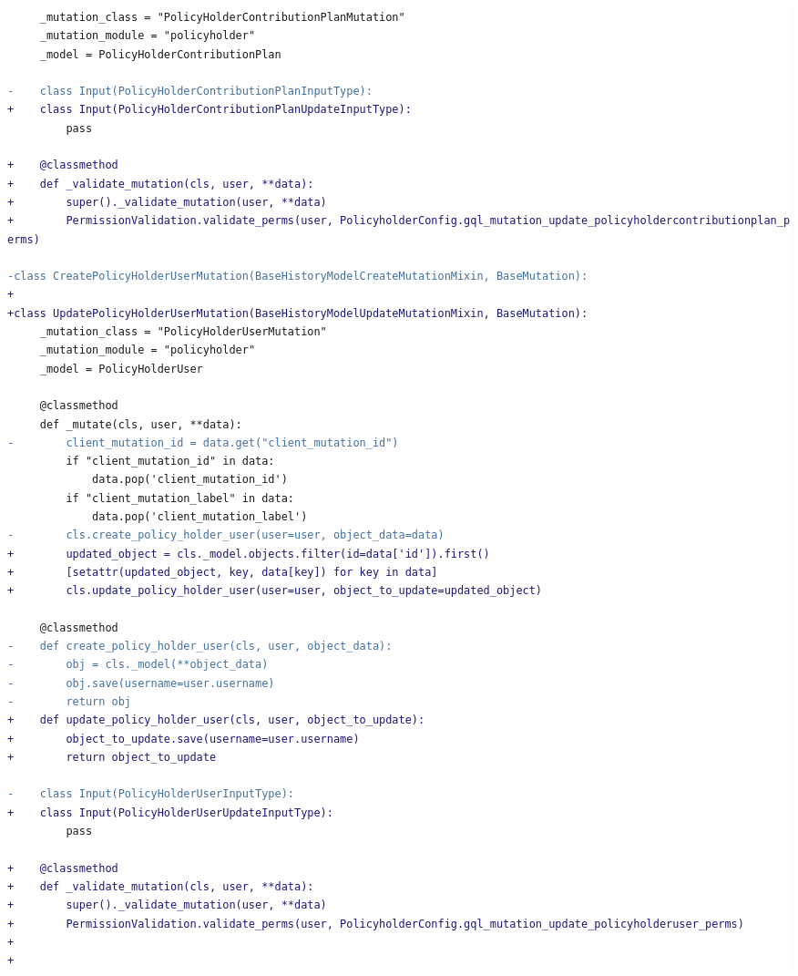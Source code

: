 ```diff
     _mutation_class = "PolicyHolderContributionPlanMutation"
     _mutation_module = "policyholder"
     _model = PolicyHolderContributionPlan
 
-    class Input(PolicyHolderContributionPlanInputType):
+    class Input(PolicyHolderContributionPlanUpdateInputType):
         pass
 
+    @classmethod
+    def _validate_mutation(cls, user, **data):
+        super()._validate_mutation(user, **data)
+        PermissionValidation.validate_perms(user, PolicyholderConfig.gql_mutation_update_policyholdercontributionplan_perms)
 
-class CreatePolicyHolderUserMutation(BaseHistoryModelCreateMutationMixin, BaseMutation):
+
+class UpdatePolicyHolderUserMutation(BaseHistoryModelUpdateMutationMixin, BaseMutation):
     _mutation_class = "PolicyHolderUserMutation"
     _mutation_module = "policyholder"
     _model = PolicyHolderUser
 
     @classmethod
     def _mutate(cls, user, **data):
-        client_mutation_id = data.get("client_mutation_id")
         if "client_mutation_id" in data:
             data.pop('client_mutation_id')
         if "client_mutation_label" in data:
             data.pop('client_mutation_label')
-        cls.create_policy_holder_user(user=user, object_data=data)
+        updated_object = cls._model.objects.filter(id=data['id']).first()
+        [setattr(updated_object, key, data[key]) for key in data]
+        cls.update_policy_holder_user(user=user, object_to_update=updated_object)
 
     @classmethod
-    def create_policy_holder_user(cls, user, object_data):
-        obj = cls._model(**object_data)
-        obj.save(username=user.username)
-        return obj
+    def update_policy_holder_user(cls, user, object_to_update):
+        object_to_update.save(username=user.username)
+        return object_to_update
 
-    class Input(PolicyHolderUserInputType):
+    class Input(PolicyHolderUserUpdateInputType):
         pass
 
+    @classmethod
+    def _validate_mutation(cls, user, **data):
+        super()._validate_mutation(user, **data)
+        PermissionValidation.validate_perms(user, PolicyholderConfig.gql_mutation_update_policyholderuser_perms)
+
+
```
